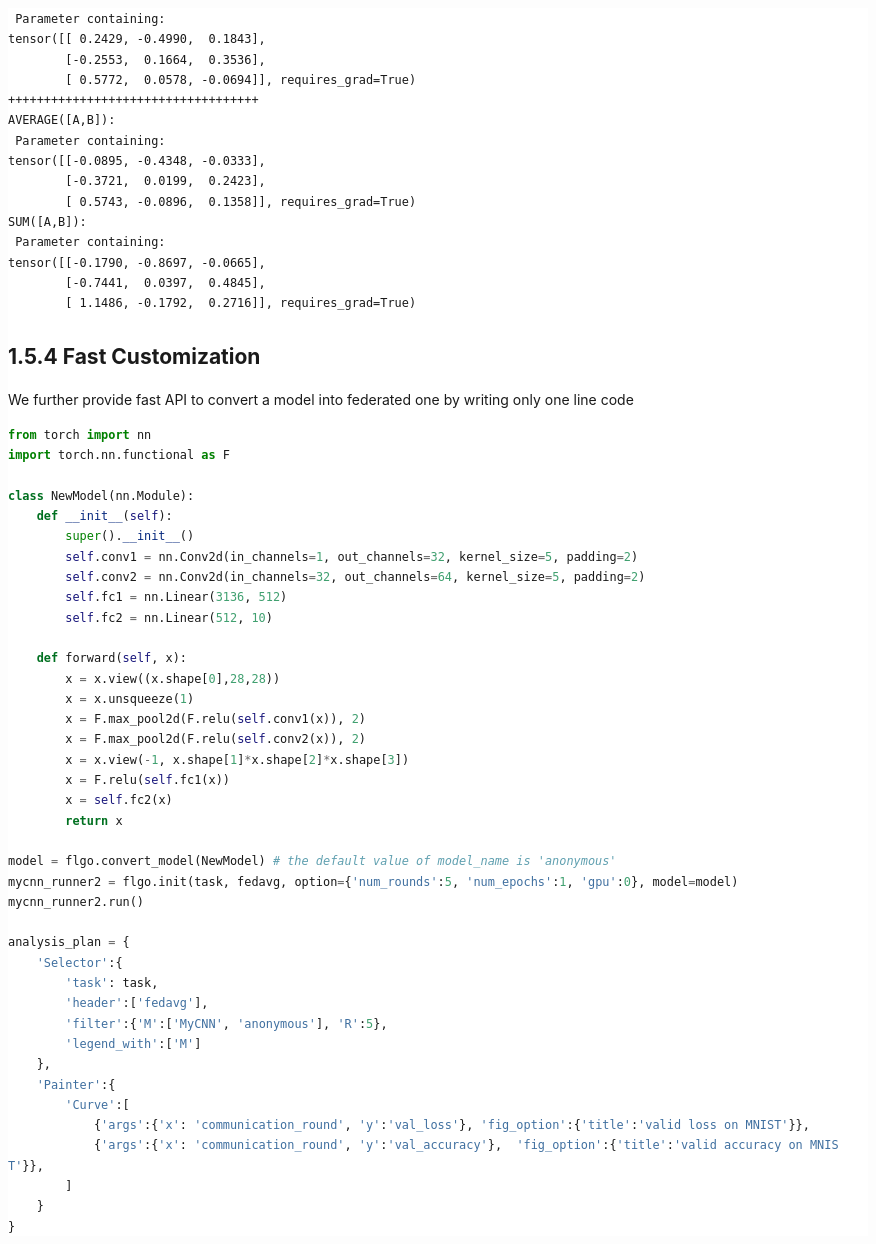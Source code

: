      Parameter containing:
    tensor([[ 0.2429, -0.4990,  0.1843],
            [-0.2553,  0.1664,  0.3536],
            [ 0.5772,  0.0578, -0.0694]], requires_grad=True)
    +++++++++++++++++++++++++++++++++++
    AVERAGE([A,B]):
     Parameter containing:
    tensor([[-0.0895, -0.4348, -0.0333],
            [-0.3721,  0.0199,  0.2423],
            [ 0.5743, -0.0896,  0.1358]], requires_grad=True)
    SUM([A,B]):
     Parameter containing:
    tensor([[-0.1790, -0.8697, -0.0665],
            [-0.7441,  0.0397,  0.4845],
            [ 1.1486, -0.1792,  0.2716]], requires_grad=True)


## 1.5.4 Fast Customization

We further provide fast API to convert a model into federated one by writing only one line code


```python
from torch import nn
import torch.nn.functional as F

class NewModel(nn.Module):
    def __init__(self):
        super().__init__()
        self.conv1 = nn.Conv2d(in_channels=1, out_channels=32, kernel_size=5, padding=2)
        self.conv2 = nn.Conv2d(in_channels=32, out_channels=64, kernel_size=5, padding=2)
        self.fc1 = nn.Linear(3136, 512)
        self.fc2 = nn.Linear(512, 10)

    def forward(self, x):
        x = x.view((x.shape[0],28,28))
        x = x.unsqueeze(1)
        x = F.max_pool2d(F.relu(self.conv1(x)), 2)
        x = F.max_pool2d(F.relu(self.conv2(x)), 2)
        x = x.view(-1, x.shape[1]*x.shape[2]*x.shape[3])
        x = F.relu(self.fc1(x))
        x = self.fc2(x)
        return x

model = flgo.convert_model(NewModel) # the default value of model_name is 'anonymous'
mycnn_runner2 = flgo.init(task, fedavg, option={'num_rounds':5, 'num_epochs':1, 'gpu':0}, model=model)
mycnn_runner2.run()

analysis_plan = {
    'Selector':{
        'task': task,
        'header':['fedavg'],
        'filter':{'M':['MyCNN', 'anonymous'], 'R':5},
        'legend_with':['M']
    },
    'Painter':{
        'Curve':[
            {'args':{'x': 'communication_round', 'y':'val_loss'}, 'fig_option':{'title':'valid loss on MNIST'}},
            {'args':{'x': 'communication_round', 'y':'val_accuracy'},  'fig_option':{'title':'valid accuracy on MNIST'}},
        ]
    }
}
```